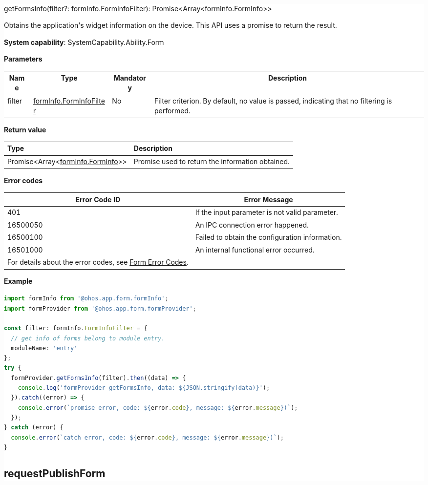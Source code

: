 getFormsInfo(filter?: formInfo.FormInfoFilter): Promise&lt;Array&lt;formInfo.FormInfo&gt;&gt;

Obtains the application's widget information on the device. This API uses a promise to return the result.

**System capability**: SystemCapability.Ability.Form

**Parameters**

| Name| Type   | Mandatory| Description   |
| ------ | ------ | ---- | ------- |
| filter | [formInfo.FormInfoFilter](js-apis-app-form-formInfo.md#forminfofilter) | No| Filter criterion. By default, no value is passed, indicating that no filtering is performed.|

**Return value**

| Type         | Description                               |
| :------------ | :---------------------------------- |
| Promise&lt;Array&lt;[formInfo.FormInfo](js-apis-app-form-formInfo.md)&gt;&gt; | Promise used to return the information obtained.|

**Error codes**

| Error Code ID| Error Message|
| -------- | -------- |
| 401 | If the input parameter is not valid parameter. |
| 16500050 | An IPC connection error happened. |
| 16500100 | Failed to obtain the configuration information. |
| 16501000 | An internal functional error occurred. |
|For details about the error codes, see [Form Error Codes](../errorcodes/errorcode-form.md).|

**Example**

```ts
import formInfo from '@ohos.app.form.formInfo';
import formProvider from '@ohos.app.form.formProvider';

const filter: formInfo.FormInfoFilter = {
  // get info of forms belong to module entry.
  moduleName: 'entry'
};
try {
  formProvider.getFormsInfo(filter).then((data) => {
    console.log('formProvider getFormsInfo, data: ${JSON.stringify(data)}');
  }).catch((error) => {
    console.error(`promise error, code: ${error.code}, message: ${error.message})`);
  });
} catch (error) {
  console.error(`catch error, code: ${error.code}, message: ${error.message})`);
}
```

## requestPublishForm
